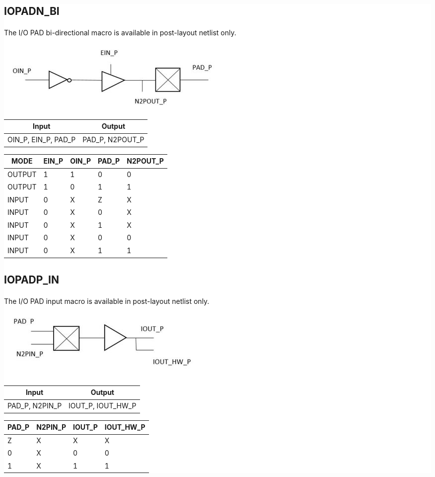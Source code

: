 
## IOPADN\_BI

The I/O PAD bi-directional macro is available in post-layout netlist only.

![](GUID-06A01002-FD8D-46ED-9F2B-12D7294E5EB9-low.jpg "IOPADN_BI")

|Input|Output|
|-----|------|
|OIN\_P, EIN\_P, PAD\_P|PAD\_P, N2POUT\_P|

|MODE|EIN\_P|OIN\_P|PAD\_P|N2POUT\_P|
|----|------|------|------|---------|
|OUTPUT|1|1|0|0|
|OUTPUT|1|0|1|1|
|INPUT|0|X|Z|X|
|INPUT|0|X|0|X|
|INPUT|0|X|1|X|
|INPUT|0|X|0|0|
|INPUT|0|X|1|1|

## IOPADP\_IN

The I/O PAD input macro is available in post-layout netlist only.

![](GUID-5E501467-2482-4538-A11B-DF6E9FE31E41-low.jpg "IOPADP_IN")

|Input|Output|
|-----|------|
|PAD\_P, N2PIN\_P|IOUT\_P, IOUT\_HW\_P|

|PAD\_P|N2PIN\_P|IOUT\_P|IOUT\_HW\_P|
|------|--------|-------|-----------|
|Z|X|X|X|
|0|X|0|0|
|1|X|1|1|
